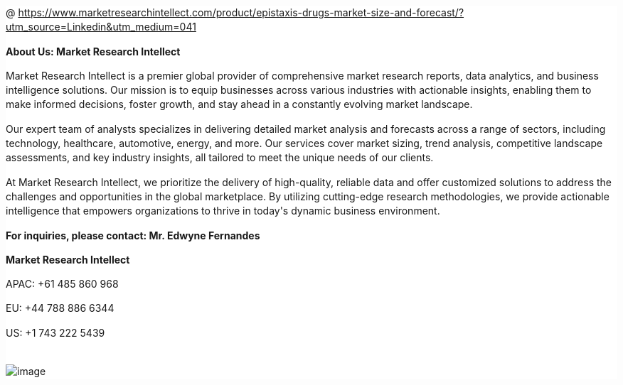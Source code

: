 @</strong>&nbsp;<a href="https://www.marketresearchintellect.com/product/epistaxis-drugs-market-size-and-forecast/?utm_source=Linkedin&utm_medium=041">https://www.marketresearchintellect.com/product/epistaxis-drugs-market-size-and-forecast/?utm_source=Linkedin&utm_medium=041</a></span></p><p><strong>About Us: Market Research Intellect</strong></p><p>Market Research Intellect is a premier global provider of comprehensive market research reports, data analytics, and business intelligence solutions. Our mission is to equip businesses across various industries with actionable insights, enabling them to make informed decisions, foster growth, and stay ahead in a constantly evolving market landscape.</p><p>Our expert team of analysts specializes in delivering detailed market analysis and forecasts across a range of sectors, including technology, healthcare, automotive, energy, and more. Our services cover market sizing, trend analysis, competitive landscape assessments, and key industry insights, all tailored to meet the unique needs of our clients.</p><p>At Market Research Intellect, we prioritize the delivery of high-quality, reliable data and offer customized solutions to address the challenges and opportunities in the global marketplace. By utilizing cutting-edge research methodologies, we provide actionable intelligence that empowers organizations to thrive in today's dynamic business environment.</p><p><strong>For inquiries, please contact: Mr. Edwyne Fernandes</strong></p><p><strong>Market Research Intellect</strong></p><p>APAC: +61 485 860 968</p><p>EU: +44 788 886 6344</p><p>US: +1 743 222 5439</p></div><div class="article-main__content" data-test-id="publishing-text-block">&nbsp;</div>
![image](https://github.com/user-attachments/assets/7f820b25-ed6c-41d5-a6fe-2f49b199e017)
